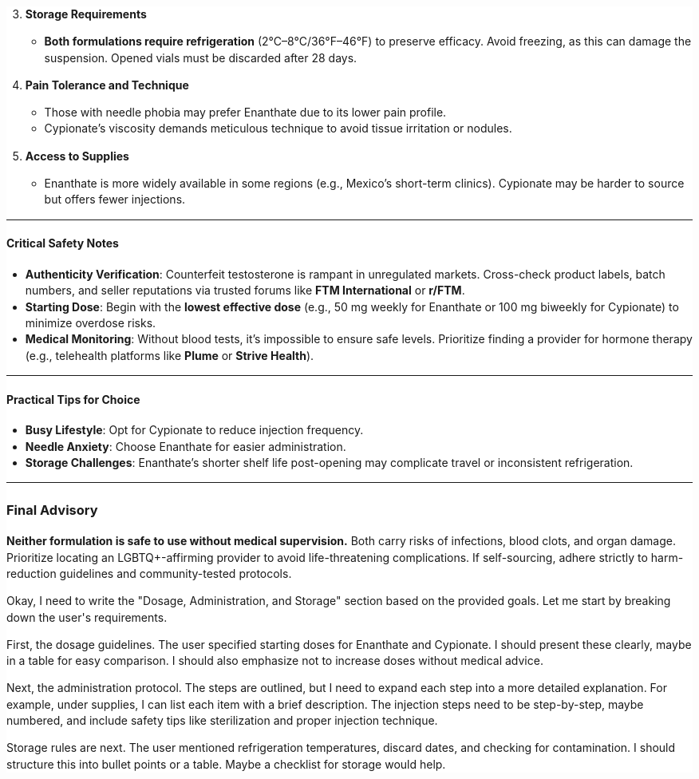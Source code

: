 3. **Storage Requirements**  
   - **Both formulations require refrigeration** (2°C–8°C/36°F–46°F) to preserve efficacy. Avoid freezing, as this can damage the suspension. Opened vials must be discarded after 28 days.  

4. **Pain Tolerance and Technique**  
   - Those with needle phobia may prefer Enanthate due to its lower pain profile.  
   - Cypionate’s viscosity demands meticulous technique to avoid tissue irritation or nodules.  

5. **Access to Supplies**  
   - Enanthate is more widely available in some regions (e.g., Mexico’s short-term clinics). Cypionate may be harder to source but offers fewer injections.  

---

#### **Critical Safety Notes**  
- **Authenticity Verification**: Counterfeit testosterone is rampant in unregulated markets. Cross-check product labels, batch numbers, and seller reputations via trusted forums like **FTM International** or **r/FTM**.  
- **Starting Dose**: Begin with the **lowest effective dose** (e.g., 50 mg weekly for Enanthate or 100 mg biweekly for Cypionate) to minimize overdose risks.  
- **Medical Monitoring**: Without blood tests, it’s impossible to ensure safe levels. Prioritize finding a provider for hormone therapy (e.g., telehealth platforms like **Plume** or **Strive Health**).  

---

#### **Practical Tips for Choice**  
- **Busy Lifestyle**: Opt for Cypionate to reduce injection frequency.  
- **Needle Anxiety**: Choose Enanthate for easier administration.  
- **Storage Challenges**: Enanthate’s shorter shelf life post-opening may complicate travel or inconsistent refrigeration.  

---

### Final Advisory  
**Neither formulation is safe to use without medical supervision.** Both carry risks of infections, blood clots, and organ damage. Prioritize locating an LGBTQ+-affirming provider to avoid life-threatening complications. If self-sourcing, adhere strictly to harm-reduction guidelines and community-tested protocols.


Okay, I need to write the "Dosage, Administration, and Storage" section based on the provided goals. Let me start by breaking down the user's requirements. 

First, the dosage guidelines. The user specified starting doses for Enanthate and Cypionate. I should present these clearly, maybe in a table for easy comparison. I should also emphasize not to increase doses without medical advice. 

Next, the administration protocol. The steps are outlined, but I need to expand each step into a more detailed explanation. For example, under supplies, I can list each item with a brief description. The injection steps need to be step-by-step, maybe numbered, and include safety tips like sterilization and proper injection technique. 

Storage rules are next. The user mentioned refrigeration temperatures, discard dates, and checking for contamination. I should structure this into bullet points or a table. Maybe a checklist for storage would help. 
